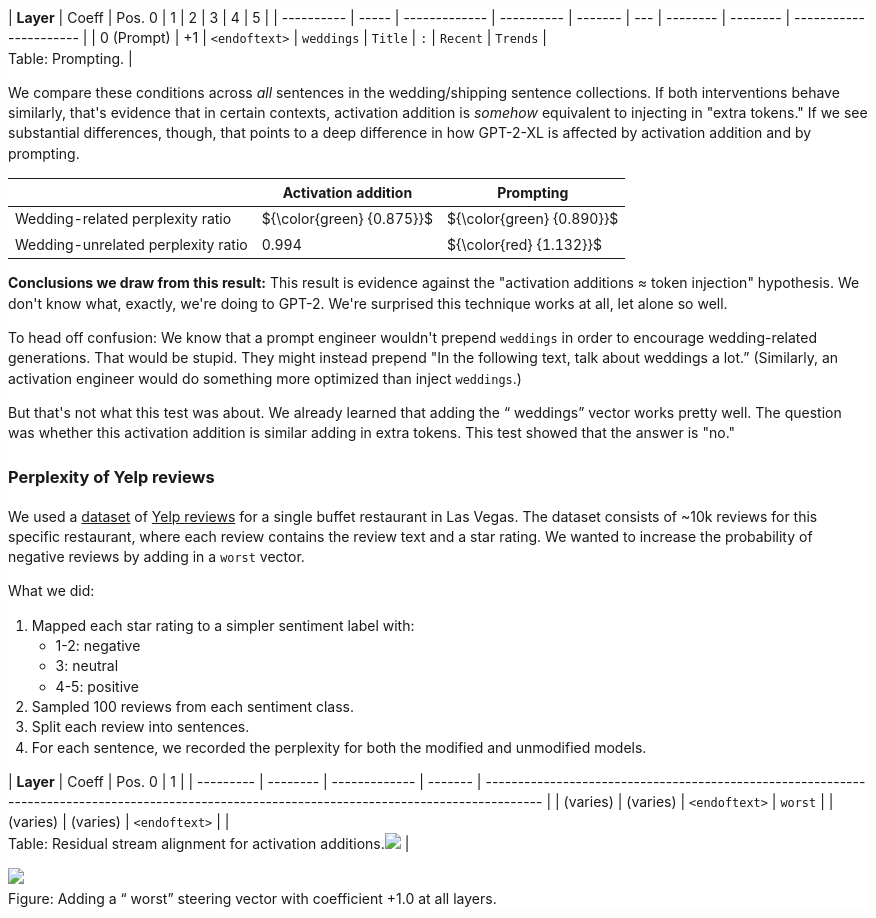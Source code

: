 | **Layer**  | Coeff | Pos. 0        | 1          | 2       | 3   | 4        | 5        |
| ---------- | ----- | ------------- | ---------- | ------- | --- | -------- | -------- | ---------------------- |
| 0 (Prompt) | +1    | `<endoftext>` | `weddings` | `Title` | `:` | `Recent` | `Trends` | <br/>Table: Prompting. |

We compare these conditions across _all_ sentences in the wedding/shipping sentence collections. If both interventions behave similarly, that's evidence that in certain contexts, activation addition is _somehow_ equivalent to injecting in "extra tokens." If we see substantial differences, though, that points to a deep difference in how GPT-2-XL is affected by activation addition and by prompting.

|                                    | Activation addition       | Prompting                 |
| ---------------------------------- | ------------------------- | ------------------------- |
| Wedding-related perplexity ratio   | ${\color{green} {0.875}}$ | ${\color{green} {0.890}}$ |
| Wedding-unrelated perplexity ratio | $0.994$                   | ${\color{red} {1.132}}$   |

**Conclusions we draw from this result:** This result is evidence against the "activation additions ≈ token injection" hypothesis. We don't know what, exactly, we're doing to GPT-2. We're surprised this technique works at all, let alone so well.

To head off confusion: We know that a prompt engineer wouldn't prepend `weddings` in order to encourage wedding-related generations. That would be stupid. They might instead prepend "In the following text, talk about weddings a lot.” (Similarly, an activation engineer would do something more optimized than inject `weddings`.)

But that's not what this test was about. We already learned that adding the “ weddings” vector works pretty well. The question was whether this activation addition is similar adding in extra tokens. This test showed that the answer is "no."

### Perplexity of Yelp reviews

We used a [dataset](https://github.com/zeynep394/AIZA-NLP-Sentiment-Analysis/blob/main/restaurant.csv) of [Yelp reviews](https://www.yelp.com/dataset) for a single buffet restaurant in Las Vegas. The dataset consists of ~10k reviews for this specific restaurant, where each review contains the review text and a star rating. We wanted to increase the probability of negative reviews by adding in a `worst` vector.

What we did:

1.  Mapped each star rating to a simpler sentiment label with:
    - 1-2: negative
    - 3: neutral
    - 4-5: positive
2.  Sampled 100 reviews from each sentiment class.
3.  Split each review into sentences.
4.  For each sentence, we recorded the perplexity for both the modified and unmodified models.

| **Layer** | Coeff    | Pos. 0        | 1       |
| --------- | -------- | ------------- | ------- | ---------------------------------------------------------------------------------------------------------------------------------------------- |
| (varies)  | (varies) | `<endoftext>` | `worst` |
| (varies)  | (varies) | `<endoftext>` |         | <br/>Table: Residual stream alignment for activation additions.![](https://assets.turntrout.com/static/images/posts/lj0kngo33tpns6zq3ijy.avif) |

![](worst-vector.png)
<br/>Figure: Adding a “ worst” steering vector with coefficient +1.0 at all layers.
